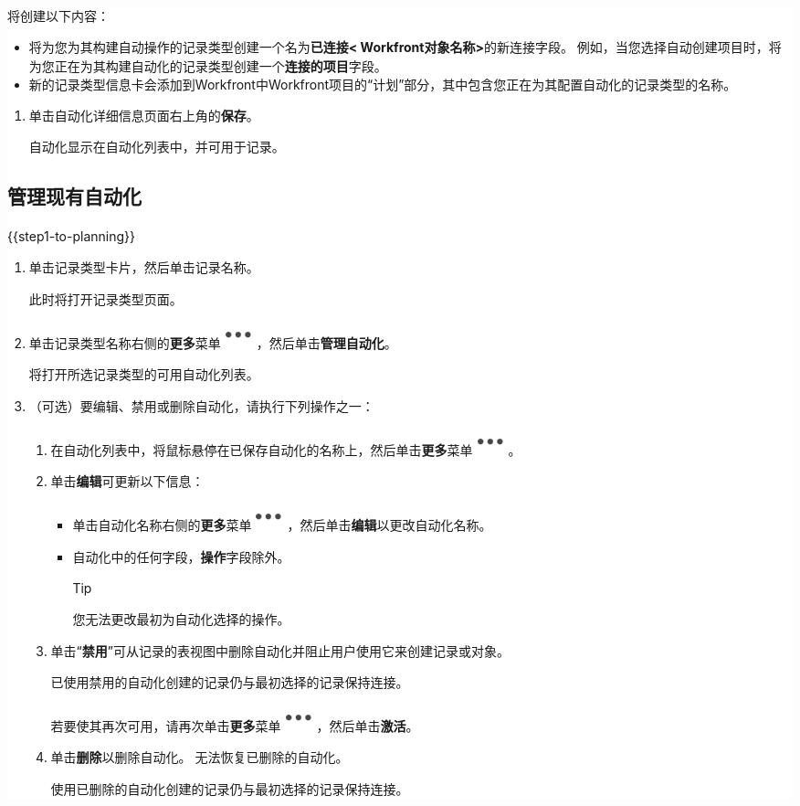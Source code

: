    将创建以下内容：

   * 将为您为其构建自动操作的记录类型创建一个名为&#x200B;**已连接&lt; Workfront对象名称>**&#x200B;的新连接字段。 例如，当您选择自动创建项目时，将为您正在为其构建自动化的记录类型创建一个&#x200B;**连接的项目**&#x200B;字段。
   * 新的记录类型信息卡会添加到Workfront中Workfront项目的“计划”部分，其中包含您正在为其配置自动化的记录类型的名称。

1. 单击自动化详细信息页面右上角的&#x200B;**保存**。

   自动化显示在自动化列表中，并可用于记录。

## 管理现有自动化

{{step1-to-planning}}

1. 单击记录类型卡片，然后单击记录名称。

   此时将打开记录类型页面。
1. 单击记录类型名称右侧的&#x200B;**更多**&#x200B;菜单![更多菜单](assets/more-menu.png)，然后单击&#x200B;**管理自动化**。

   将打开所选记录类型的可用自动化列表。

1. （可选）要编辑、禁用或删除自动化，请执行下列操作之一：

   1. 在自动化列表中，将鼠标悬停在已保存自动化的名称上，然后单击&#x200B;**更多**&#x200B;菜单![更多](assets/more-menu.png)。

   1. 单击&#x200B;**编辑**&#x200B;可更新以下信息：

      * 单击自动化名称右侧的&#x200B;**更多**&#x200B;菜单![更多菜单](assets/more-menu.png)，然后单击&#x200B;**编辑**&#x200B;以更改自动化名称。
      * 自动化中的任何字段，**操作**&#x200B;字段除外。

        >[!TIP]
        >
        >您无法更改最初为自动化选择的操作。


   1. 单击“**禁用**”可从记录的表视图中删除自动化并阻止用户使用它来创建记录或对象。

      已使用禁用的自动化创建的记录仍与最初选择的记录保持连接。

      若要使其再次可用，请再次单击&#x200B;**更多**&#x200B;菜单![更多菜单](assets/more-menu.png)，然后单击&#x200B;**激活**。
   1. 单击&#x200B;**删除**&#x200B;以删除自动化。 无法恢复已删除的自动化。

      使用已删除的自动化创建的记录仍与最初选择的记录保持连接。
